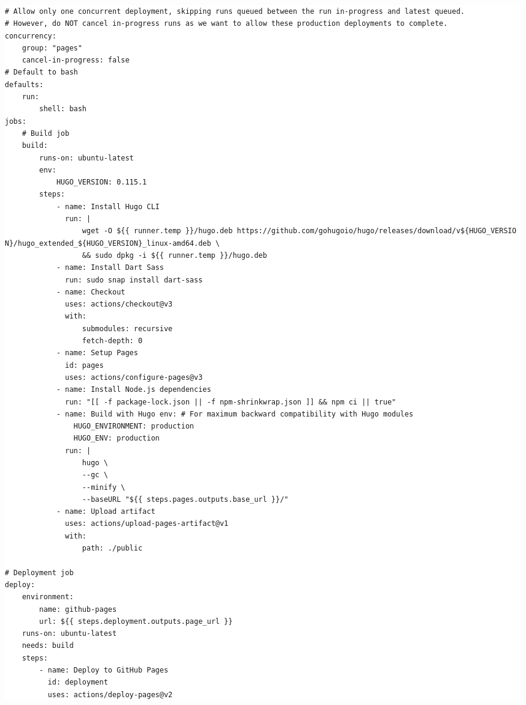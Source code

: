 ```
# Allow only one concurrent deployment, skipping runs queued between the run in-progress and latest queued. 
# However, do NOT cancel in-progress runs as we want to allow these production deployments to complete. 
concurrency: 
	group: "pages" 
	cancel-in-progress: false 
# Default to bash 
defaults: 
	run: 
		shell: bash 
jobs: 
	# Build job
	build: 
		runs-on: ubuntu-latest 
		env: 
			HUGO_VERSION: 0.115.1 
		steps: 
			- name: Install Hugo CLI 
			  run: | 
				  wget -O ${{ runner.temp }}/hugo.deb https://github.com/gohugoio/hugo/releases/download/v${HUGO_VERSION}/hugo_extended_${HUGO_VERSION}_linux-amd64.deb \ 
				  && sudo dpkg -i ${{ runner.temp }}/hugo.deb 
			- name: Install Dart Sass 
			  run: sudo snap install dart-sass 
			- name: Checkout 
			  uses: actions/checkout@v3
			  with: 
				  submodules: recursive 
				  fetch-depth: 0 
		    - name: Setup Pages 
		      id: pages 
		      uses: actions/configure-pages@v3 
		    - name: Install Node.js dependencies 
		      run: "[[ -f package-lock.json || -f npm-shrinkwrap.json ]] && npm ci || true" 
		    - name: Build with Hugo env: # For maximum backward compatibility with Hugo modules 
			    HUGO_ENVIRONMENT: production 
			    HUGO_ENV: production 
			  run: | 
				  hugo \ 
				  --gc \ 
				  --minify \ 
				  --baseURL "${{ steps.pages.outputs.base_url }}/" 
		    - name: Upload artifact 
		      uses: actions/upload-pages-artifact@v1 
		      with: 
			      path: ./public 
			      
# Deployment job 
deploy: 
	environment: 
		name: github-pages 
		url: ${{ steps.deployment.outputs.page_url }} 
	runs-on: ubuntu-latest 
	needs: build 
	steps: 
		- name: Deploy to GitHub Pages 
		  id: deployment
		  uses: actions/deploy-pages@v2
```
